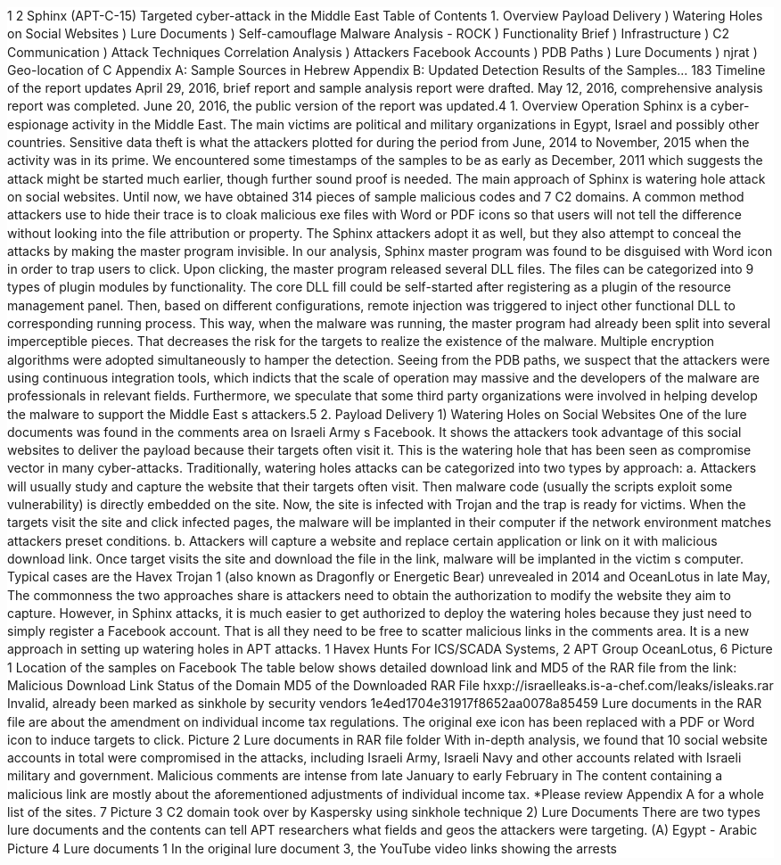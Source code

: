  1 2 Sphinx (APT-C-15) Targeted cyber-attack in the Middle East Table of Contents 1. Overview Payload Delivery ) Watering Holes on Social Websites ) Lure Documents ) Self-camouflage Malware Analysis - ROCK ) Functionality Brief ) Infrastructure ) C2 Communication ) Attack Techniques Correlation Analysis ) Attackers Facebook Accounts ) PDB Paths ) Lure Documents ) njrat ) Geo-location of C Appendix A: Sample Sources in Hebrew Appendix B: Updated Detection Results of the Samples... 183 Timeline of the report updates April 29, 2016, brief report and sample analysis report were drafted. May 12, 2016, comprehensive analysis report was completed. June 20, 2016, the public version of the report was updated.4 1. Overview Operation Sphinx is a cyber-espionage activity in the Middle East. The main victims are political and military organizations in Egypt, Israel and possibly other countries. Sensitive data theft is what the attackers plotted for during the period from June, 2014 to November, 2015 when the activity was in its prime. We encountered some timestamps of the samples to be as early as December, 2011 which suggests the attack might be started much earlier, though further sound proof is needed. The main approach of Sphinx is watering hole attack on social websites. Until now, we have obtained 314 pieces of sample malicious codes and 7 C2 domains. A common method attackers use to hide their trace is to cloak malicious exe files with Word or PDF icons so that users will not tell the difference without looking into the file attribution or property. The Sphinx attackers adopt it as well, but they also attempt to conceal the attacks by making the master program invisible. In our analysis, Sphinx master program was found to be disguised with Word icon in order to trap users to click. Upon clicking, the master program released several DLL files. The files can be categorized into 9 types of plugin modules by functionality. The core DLL fill could be self-started after registering as a plugin of the resource management panel. Then, based on different configurations, remote injection was triggered to inject other functional DLL to corresponding running process. This way, when the malware was running, the master program had already been split into several imperceptible pieces. That decreases the risk for the targets to realize the existence of the malware. Multiple encryption algorithms were adopted simultaneously to hamper the detection. Seeing from the PDB paths, we suspect that the attackers were using continuous integration tools, which indicts that the scale of operation may massive and the developers of the malware are professionals in relevant fields. Furthermore, we speculate that some third party organizations were involved in helping develop the malware to support the Middle East s attackers.5 2. Payload Delivery 1) Watering Holes on Social Websites One of the lure documents was found in the comments area on Israeli Army s Facebook. It shows the attackers took advantage of this social websites to deliver the payload because their targets often visit it. This is the watering hole that has been seen as compromise vector in many cyber-attacks. Traditionally, watering holes attacks can be categorized into two types by approach: a. Attackers will usually study and capture the website that their targets often visit. Then malware code (usually the scripts exploit some vulnerability) is directly embedded on the site. Now, the site is infected with Trojan and the trap is ready for victims. When the targets visit the site and click infected pages, the malware will be implanted in their computer if the network environment matches attackers preset conditions. b. Attackers will capture a website and replace certain application or link on it with malicious download link. Once target visits the site and download the file in the link, malware will be implanted in the victim s computer. Typical cases are the Havex Trojan 1 (also known as Dragonfly or Energetic Bear) unrevealed in 2014 and OceanLotus in late May, The commonness the two approaches share is attackers need to obtain the authorization to modify the website they aim to capture. However, in Sphinx attacks, it is much easier to get authorized to deploy the watering holes because they just need to simply register a Facebook account. That is all they need to be free to scatter malicious links in the comments area. It is a new approach in setting up watering holes in APT attacks. 1 Havex Hunts For ICS/SCADA Systems,   2 APT Group OceanLotus, 6 Picture 1 Location of the samples on Facebook The table below shows detailed download link and MD5 of the RAR file from the link: Malicious Download Link Status of the Domain MD5 of the Downloaded RAR File hxxp://israelleaks.is-a-chef.com/leaks/isleaks.rar Invalid, already been marked as sinkhole by security vendors 1e4ed1704e31917f8652aa0078a85459 Lure documents in the RAR file are about the amendment on individual income tax regulations. The original exe icon has been replaced with a PDF or Word icon to induce targets to click. Picture 2 Lure documents in RAR file folder With in-depth analysis, we found that 10 social website accounts in total were compromised in the attacks, including Israeli Army, Israeli Navy and other accounts related with Israeli military and government. Malicious comments are intense from late January to early February in The content containing a malicious link are mostly about the aforementioned adjustments of individual income tax. *Please review Appendix A for a whole list of the sites. 7 Picture 3 C2 domain took over by Kaspersky using sinkhole technique 2) Lure Documents There are two types lure documents and the contents can tell APT researchers what fields and geos the attackers were targeting. (A) Egypt - Arabic Picture 4 Lure documents 1 In the original lure document 3, the YouTube video links showing the arrests